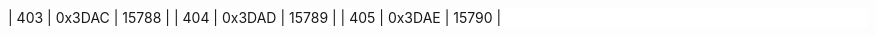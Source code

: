 |     403 | 0x3DAC      |       15788 |
|     404 | 0x3DAD      |       15789 |
|     405 | 0x3DAE      |       15790 |

